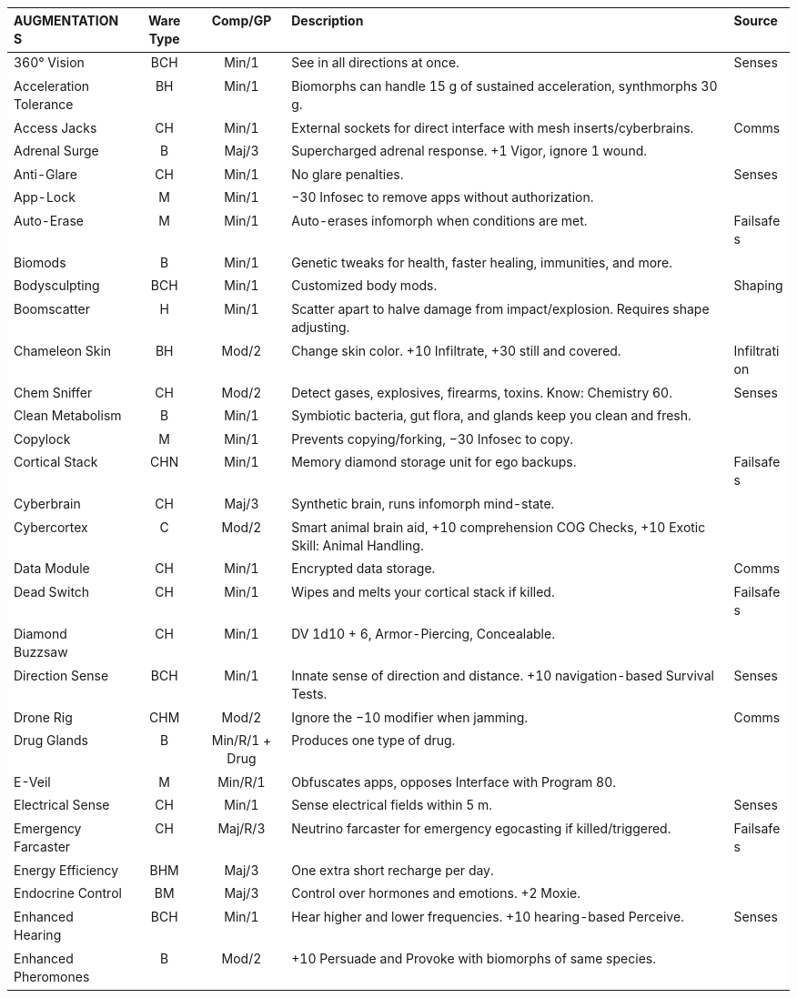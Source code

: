 | AUGMENTATIONS                     | Ware Type | Comp/<wbr>GP          | Description                                                                               | Source        |
| :-------------------------------- | :-------: | :----------:          | :----------------------------------------------------------------------                   |:------------- |
| 360° Vision                       |    BCH    |    Min/1              | See in all directions at once.                                                            |    Senses     |
| Acceleration Tolerance            |    BH     |    Min/1              | Biomorphs can handle 15 g of sustained acceleration, synthmorphs 30 g.                    |               |
| Access Jacks                      |    CH     |    Min/1              | External sockets for direct interface with mesh inserts/cyberbrains.                      |     Comms     |
| Adrenal Surge                     |     B     |    Maj/3              | Supercharged adrenal response. +1 Vigor, ignore 1 wound.                                  |               |
| Anti-Glare                        |    CH     |    Min/1              | No glare penalties.                                                                       |    Senses     |
| App-Lock                          |     M     |    Min/1              | −30 Infosec to remove apps without authorization.                                         |               |
| Auto-Erase                        |     M     |    Min/1              | Auto-erases infomorph when conditions are met.                                            |  Failsafes    |
| Biomods                           |     B     |    Min/1              | Genetic tweaks for health, faster healing, immunities, and more.                          |               |
| Bodysculpting                     |    BCH    |    Min/1              | Customized body mods.                                                                     |   Shaping     |
| Boomscatter                       |     H     |    Min/1              | Scatter apart to halve damage from impact/explosion. Requires shape adjusting.            |               |
| Chameleon Skin                    |    BH     |    Mod/2              | Change skin color. +10 Infiltrate, +30 still and covered.                                 | Infiltration  |
| Chem Sniffer                      |    CH     |    Mod/2              | Detect gases, explosives, firearms, toxins. Know: Chemistry 60.                           |    Senses     |
| Clean Metabolism                  |     B     |    Min/1              | Symbiotic bacteria, gut flora, and glands keep you clean and fresh.                       |               |
| Copylock                          |     M     |    Min/1              | Prevents copying/forking, −30 Infosec to copy.                                            |               |
| Cortical Stack                    |    CHN    |    Min/1              | Memory diamond storage unit for ego backups.                                              |  Failsafes    |
| Cyberbrain                        |    CH     |    Maj/3              | Synthetic brain, runs infomorph mind-state.                                               |               |
| Cybercortex                       |     C     |    Mod/2              | Smart animal brain aid, +10 comprehension COG Checks, +10 Exotic Skill: Animal Handling.  |               |
| Data Module                       |    CH     |    Min/1              | Encrypted data storage.                                                                   |     Comms     |
| Dead Switch                       |    CH     |    Min/1              | Wipes and melts your cortical stack if killed.                                            |  Failsafes    |
| Diamond Buzzsaw                   |    CH     |    Min/1              | DV 1d10 + 6, Armor-Piercing, Concealable.                                                 |               |
| Direction Sense                   |    BCH    |    Min/1              | Innate sense of direction and distance. +10 navigation-based Survival Tests.              |    Senses     |
| Drone Rig                         |    CHM    |    Mod/2              | Ignore the −10 modifier when jamming.                                                     |     Comms     |
| Drug Glands                       |     B     |  Min/R/1 + Drug       | Produces one type of drug.                                                                |               |
| E-Veil                            |     M     |   Min/R/1             | Obfuscates apps, opposes Interface with Program 80.                                       |               |
| Electrical Sense                  |    CH     |    Min/1              | Sense electrical fields within 5&nbsp;m.                                                  |    Senses     |
| Emergency Farcaster               |    CH     |   Maj/R/3             | Neutrino farcaster for emergency egocasting if killed/triggered.                          |  Failsafes    |
| Energy Efficiency                 |    BHM    |    Maj/3              | One extra short recharge per day.                                                         |               |
| Endocrine Control                 |    BM     |    Maj/3              | Control over hormones and emotions. +2 Moxie.                                             |               |
| Enhanced Hearing                  |    BCH    |    Min/1              | Hear higher and lower frequencies. +10 hearing-based Perceive.                            |    Senses     |
| Enhanced Pheromones               |     B     |    Mod/2              | +10 Persuade and Provoke with biomorphs of same species.                                  |               |